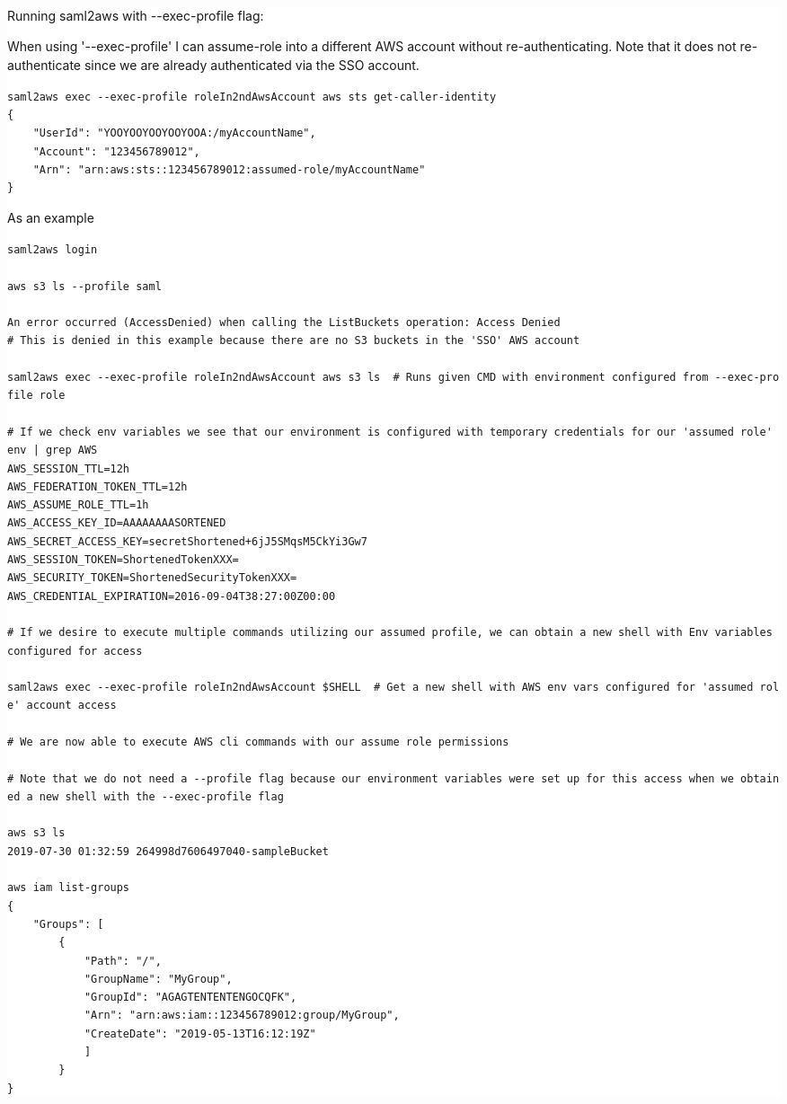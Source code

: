 Running saml2aws with --exec-profile flag:

When using '--exec-profile' I can assume-role into a different AWS account without re-authenticating. Note that it
does not re-authenticate since we are already authenticated via the SSO account.

```
saml2aws exec --exec-profile roleIn2ndAwsAccount aws sts get-caller-identity
{
    "UserId": "YOOYOOYOOYOOYOOA:/myAccountName",
    "Account": "123456789012",
    "Arn": "arn:aws:sts::123456789012:assumed-role/myAccountName"
}
```

As an example

```
saml2aws login

aws s3 ls --profile saml

An error occurred (AccessDenied) when calling the ListBuckets operation: Access Denied
# This is denied in this example because there are no S3 buckets in the 'SSO' AWS account

saml2aws exec --exec-profile roleIn2ndAwsAccount aws s3 ls  # Runs given CMD with environment configured from --exec-profile role

# If we check env variables we see that our environment is configured with temporary credentials for our 'assumed role'
env | grep AWS
AWS_SESSION_TTL=12h
AWS_FEDERATION_TOKEN_TTL=12h
AWS_ASSUME_ROLE_TTL=1h
AWS_ACCESS_KEY_ID=AAAAAAAASORTENED
AWS_SECRET_ACCESS_KEY=secretShortened+6jJ5SMqsM5CkYi3Gw7
AWS_SESSION_TOKEN=ShortenedTokenXXX=
AWS_SECURITY_TOKEN=ShortenedSecurityTokenXXX=
AWS_CREDENTIAL_EXPIRATION=2016-09-04T38:27:00Z00:00

# If we desire to execute multiple commands utilizing our assumed profile, we can obtain a new shell with Env variables configured for access

saml2aws exec --exec-profile roleIn2ndAwsAccount $SHELL  # Get a new shell with AWS env vars configured for 'assumed role' account access

# We are now able to execute AWS cli commands with our assume role permissions

# Note that we do not need a --profile flag because our environment variables were set up for this access when we obtained a new shell with the --exec-profile flag

aws s3 ls
2019-07-30 01:32:59 264998d7606497040-sampleBucket

aws iam list-groups
{
    "Groups": [
        {
            "Path": "/",
            "GroupName": "MyGroup",
            "GroupId": "AGAGTENTENTENGOCQFK",
            "Arn": "arn:aws:iam::123456789012:group/MyGroup",
            "CreateDate": "2019-05-13T16:12:19Z"
            ]
        }
}
```